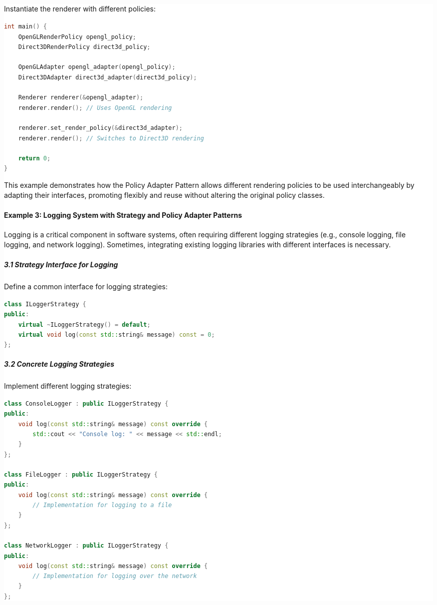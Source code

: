 Instantiate the renderer with different policies:

```cpp
int main() {
    OpenGLRenderPolicy opengl_policy;
    Direct3DRenderPolicy direct3d_policy;

    OpenGLAdapter opengl_adapter(opengl_policy);
    Direct3DAdapter direct3d_adapter(direct3d_policy);

    Renderer renderer(&opengl_adapter);
    renderer.render(); // Uses OpenGL rendering

    renderer.set_render_policy(&direct3d_adapter);
    renderer.render(); // Switches to Direct3D rendering

    return 0;
}
```

This example demonstrates how the Policy Adapter Pattern allows different rendering policies to be used interchangeably by adapting their interfaces, promoting flexibly and reuse without altering the original policy classes.

#### Example 3: Logging System with Strategy and Policy Adapter Patterns

Logging is a critical component in software systems, often requiring different logging strategies (e.g., console logging, file logging, and network logging). Sometimes, integrating existing logging libraries with different interfaces is necessary.

##### 3.1 Strategy Interface for Logging

Define a common interface for logging strategies:

```cpp
class ILoggerStrategy {
public:
    virtual ~ILoggerStrategy() = default;
    virtual void log(const std::string& message) const = 0;
};
```

##### 3.2 Concrete Logging Strategies

Implement different logging strategies:

```cpp
class ConsoleLogger : public ILoggerStrategy {
public:
    void log(const std::string& message) const override {
        std::cout << "Console log: " << message << std::endl;
    }
};

class FileLogger : public ILoggerStrategy {
public:
    void log(const std::string& message) const override {
        // Implementation for logging to a file
    }
};

class NetworkLogger : public ILoggerStrategy {
public:
    void log(const std::string& message) const override {
        // Implementation for logging over the network
    }
};
```
